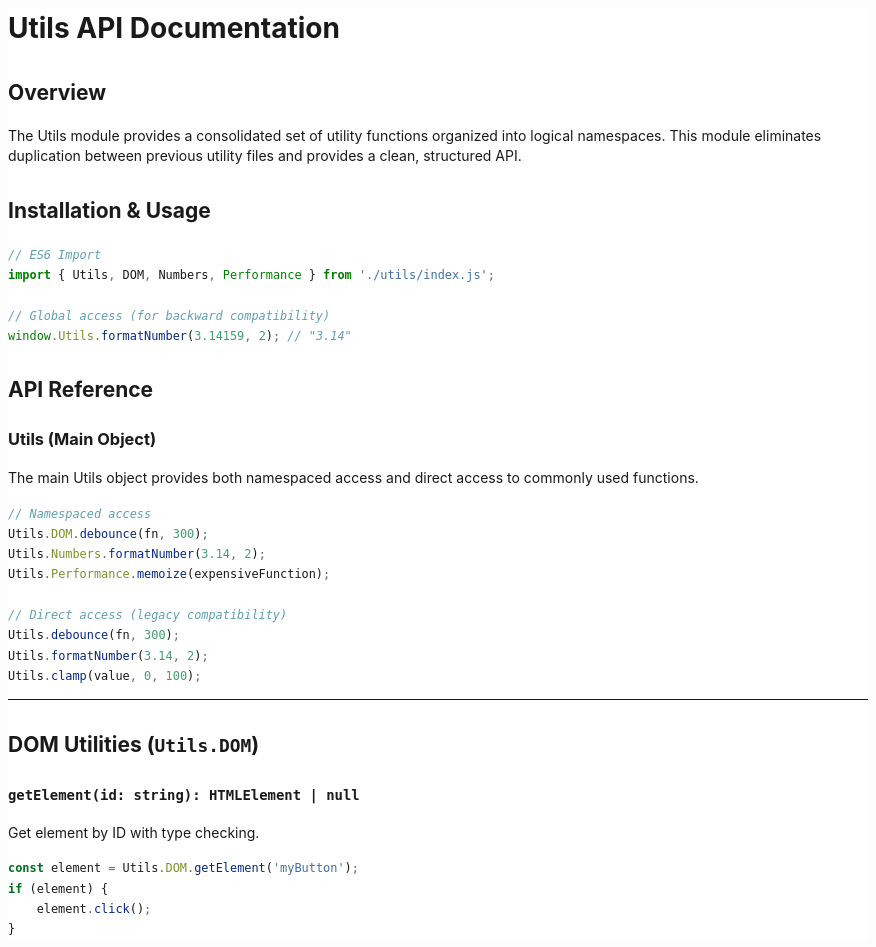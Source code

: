 # Utils API Documentation

## Overview

The Utils module provides a consolidated set of utility functions organized into logical namespaces. This module eliminates duplication between previous utility files and provides a clean, structured API.

## Installation & Usage

```javascript
// ES6 Import
import { Utils, DOM, Numbers, Performance } from './utils/index.js';

// Global access (for backward compatibility)
window.Utils.formatNumber(3.14159, 2); // "3.14"
```

## API Reference

### Utils (Main Object)

The main Utils object provides both namespaced access and direct access to commonly used functions.

```javascript
// Namespaced access
Utils.DOM.debounce(fn, 300);
Utils.Numbers.formatNumber(3.14, 2);
Utils.Performance.memoize(expensiveFunction);

// Direct access (legacy compatibility)
Utils.debounce(fn, 300);
Utils.formatNumber(3.14, 2);
Utils.clamp(value, 0, 100);
```

---

## DOM Utilities (`Utils.DOM`)

### `getElement(id: string): HTMLElement | null`

Get element by ID with type checking.

```javascript
const element = Utils.DOM.getElement('myButton');
if (element) {
    element.click();
}
```
